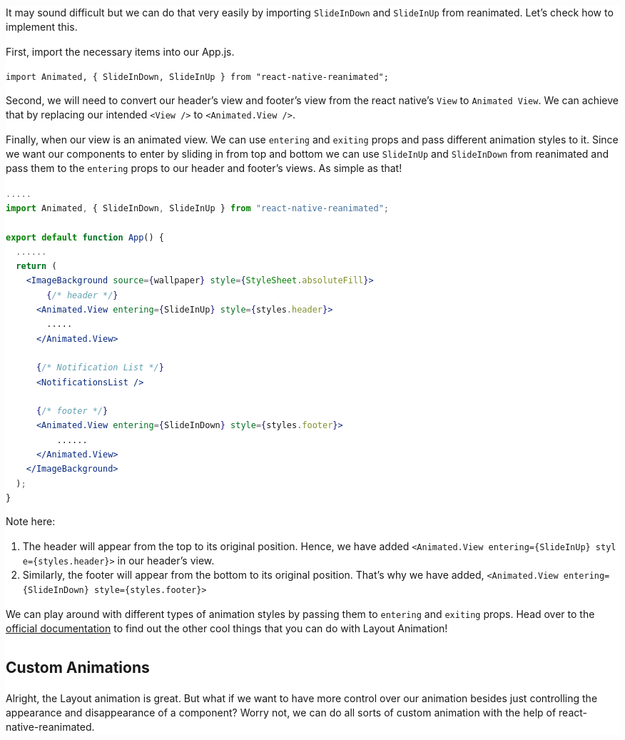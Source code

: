 It may sound difficult but we can do that very easily by importing `SlideInDown` and `SlideInUp` from reanimated. Let’s check how to implement this.

First, import the necessary items into our App.js.

`import Animated, { SlideInDown, SlideInUp } from "react-native-reanimated";`

Second, we will need to convert our header’s view and footer’s view from the react native’s `View` to `Animated View`. We can achieve that by replacing our intended `<View />` to `<Animated.View />`.

Finally, when our view is an animated view. We can use `entering` and `exiting` props and pass different animation styles to it. Since we want our components to enter by sliding in from top and bottom we can use `SlideInUp` and `SlideInDown` from reanimated and pass them to the `entering` props to our header and footer’s views. As simple as that!

```jsx
.....
import Animated, { SlideInDown, SlideInUp } from "react-native-reanimated";

export default function App() {
  ......
  return (
    <ImageBackground source={wallpaper} style={StyleSheet.absoluteFill}>
	    {/* header */}
      <Animated.View entering={SlideInUp} style={styles.header}>
        .....
      </Animated.View>

      {/* Notification List */}
      <NotificationsList />

      {/* footer */}
      <Animated.View entering={SlideInDown} style={styles.footer}>
	      ......
      </Animated.View>
    </ImageBackground>
  );
}
```

Note here:

1. The header will appear from the top to its original position. Hence, we have added `<Animated.View entering={SlideInUp} style={styles.header}>` in our header’s view.
2. Similarly, the footer will appear from the bottom to its original position. That’s why we have added, `<Animated.View entering={SlideInDown} style={styles.footer}>`

We can play around with different types of animation styles by passing them to `entering` and `exiting` props. Head over to the [official documentation](https://docs.swmansion.com/react-native-reanimated/docs/fundamentals/layout_animations) to find out the other cool things that you can do with Layout Animation!

## Custom Animations

Alright, the Layout animation is great. But what if we want to have more control over our animation besides just controlling the appearance and disappearance of a component? Worry not, we can do all sorts of custom animation with the help of react-native-reanimated.
